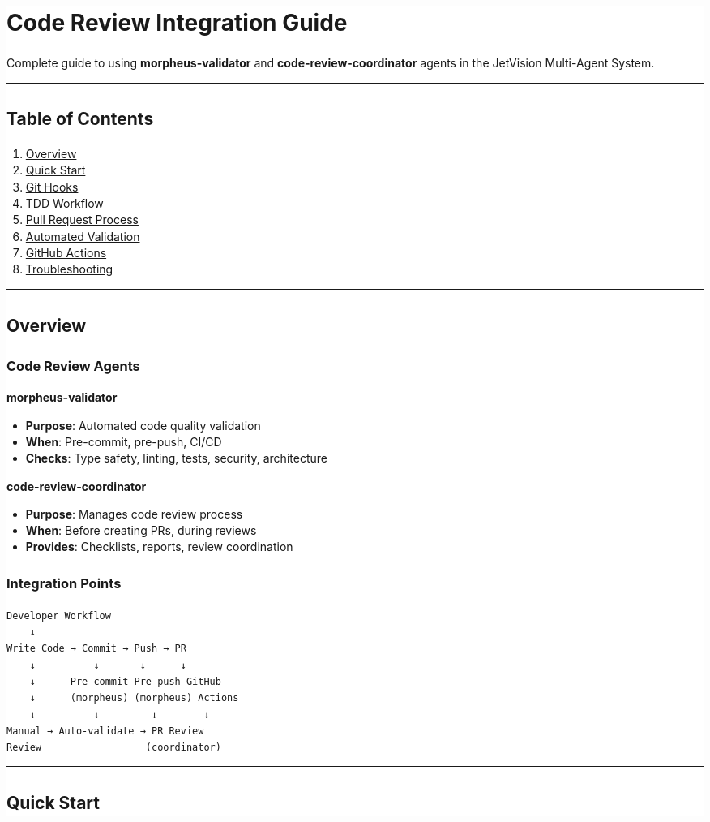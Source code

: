 # Code Review Integration Guide

Complete guide to using **morpheus-validator** and **code-review-coordinator** agents in the JetVision Multi-Agent System.

---

## Table of Contents

1. [Overview](#overview)
2. [Quick Start](#quick-start)
3. [Git Hooks](#git-hooks)
4. [TDD Workflow](#tdd-workflow)
5. [Pull Request Process](#pull-request-process)
6. [Automated Validation](#automated-validation)
7. [GitHub Actions](#github-actions)
8. [Troubleshooting](#troubleshooting)

---

## Overview

### Code Review Agents

**morpheus-validator**
- **Purpose**: Automated code quality validation
- **When**: Pre-commit, pre-push, CI/CD
- **Checks**: Type safety, linting, tests, security, architecture

**code-review-coordinator**
- **Purpose**: Manages code review process
- **When**: Before creating PRs, during reviews
- **Provides**: Checklists, reports, review coordination

### Integration Points

```
Developer Workflow
    ↓
Write Code → Commit → Push → PR
    ↓          ↓       ↓      ↓
    ↓      Pre-commit Pre-push GitHub
    ↓      (morpheus) (morpheus) Actions
    ↓          ↓         ↓        ↓
Manual → Auto-validate → PR Review
Review                  (coordinator)
```

---

## Quick Start
